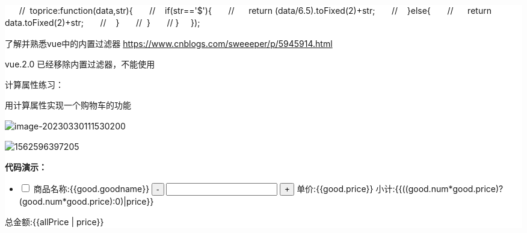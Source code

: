       //  toprice:function(data,str){
      //    if(str=='$'){
      //      return (data/6.5).toFixed(2)+str;
      //    }else{
      //      return data.toFixed(2)+str;
      //    }
      //  }
      // }
    });
</script>






了解并熟悉vue中的内置过滤器 https://www.cnblogs.com/sweeeper/p/5945914.html

vue.2.0 已经移除内置过滤器，不能使用





计算属性练习：

用计算属性实现一个购物车的功能

![image-20230330111530200](C:/Users/18613/AppData/Roaming/Typora/typora-user-images/image-20230330111530200.png)

![1562596397205](assets/1562596397205.png)

**代码演示：**

<div id="app">
    <ul>
        <li v-for="good of goods">
            <input type="checkbox" @click="checkbox(good)" />
            <span>商品名称:{{good.goodname}}</span>
            <input type="button" value="-" @click="changeNum(0,good)" />
            <input type="number" v-bind:value="good.num || 0" />
            <input type="button" value="+" @click="changeNum(1,good)" />
            <span>单价:{{good.price}}</span>
            <span>小计:{{((good.num*good.price)?(good.num*good.price):0)|price}}</span>
        </li>
    </ul>
    <p>总金额:{{allPrice | price}}</p>
</div>
<script>
var app = new Vue({
    el: '#app',
    data: {
        goods: [{
            'id': 0,
            'goodname': '肥皂',
            'price': 4.3
        }, {
            'id': 1,
            'goodname': '洗发水',
            'price': 34
        }, {
            'id': 2,
            'goodname': '洗衣粉',
            'price': 7.3
        }],
        goodnumber: null,
    },
    methods: {
        // 改变数量
        changeNum(arg1, item) {